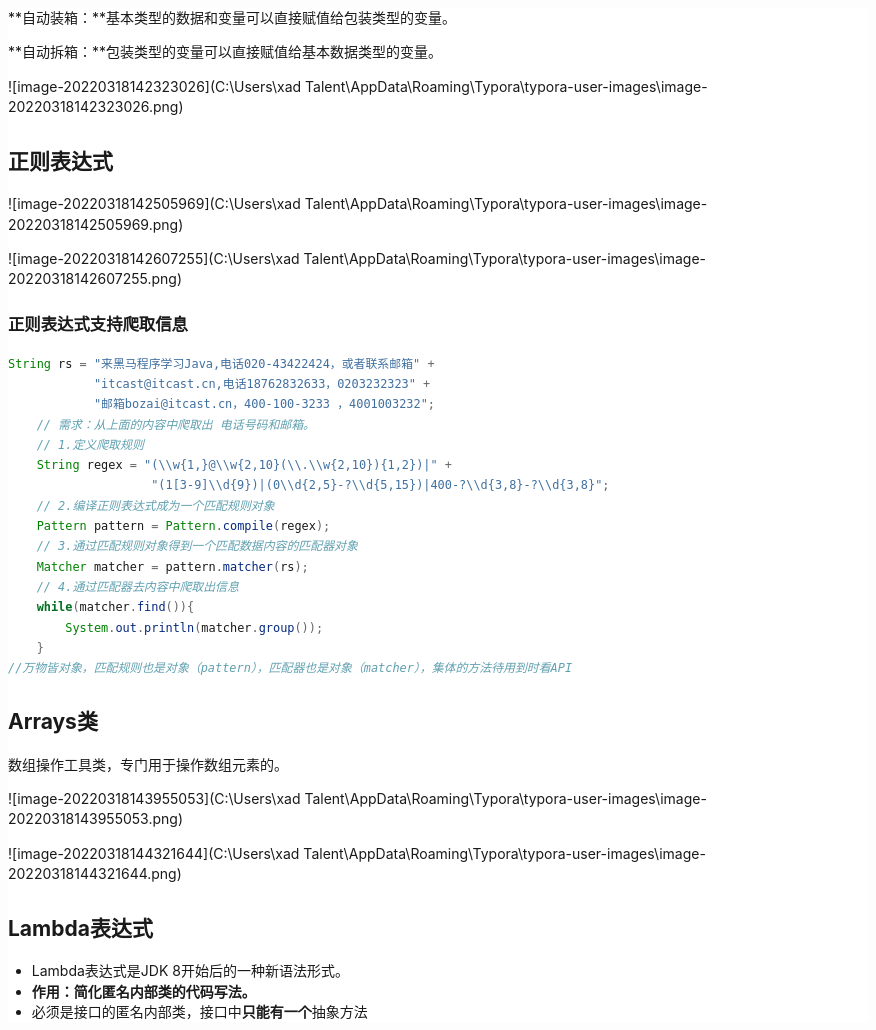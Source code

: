 **自动装箱：**基本类型的数据和变量可以直接赋值给包装类型的变量。

**自动拆箱：**包装类型的变量可以直接赋值给基本数据类型的变量。

![image-20220318142323026](C:\Users\xad Talent\AppData\Roaming\Typora\typora-user-images\image-20220318142323026.png)



## 正则表达式

![image-20220318142505969](C:\Users\xad Talent\AppData\Roaming\Typora\typora-user-images\image-20220318142505969.png)

![image-20220318142607255](C:\Users\xad Talent\AppData\Roaming\Typora\typora-user-images\image-20220318142607255.png)



### 正则表达式支持爬取信息

```Java
String rs = "来黑马程序学习Java,电话020-43422424，或者联系邮箱" +
			"itcast@itcast.cn,电话18762832633，0203232323" +
			"邮箱bozai@itcast.cn，400-100-3233 ，4001003232";
	// 需求：从上面的内容中爬取出 电话号码和邮箱。
	// 1.定义爬取规则
	String regex = "(\\w{1,}@\\w{2,10}(\\.\\w{2,10}){1,2})|" +
					"(1[3-9]\\d{9})|(0\\d{2,5}-?\\d{5,15})|400-?\\d{3,8}-?\\d{3,8}";
	// 2.编译正则表达式成为一个匹配规则对象
	Pattern pattern = Pattern.compile(regex);
	// 3.通过匹配规则对象得到一个匹配数据内容的匹配器对象
	Matcher matcher = pattern.matcher(rs);
	// 4.通过匹配器去内容中爬取出信息
	while(matcher.find()){
		System.out.println(matcher.group());
	}
//万物皆对象，匹配规则也是对象（pattern），匹配器也是对象（matcher），集体的方法待用到时看API
```





## Arrays类

数组操作工具类，专门用于操作数组元素的。

![image-20220318143955053](C:\Users\xad Talent\AppData\Roaming\Typora\typora-user-images\image-20220318143955053.png)

![image-20220318144321644](C:\Users\xad Talent\AppData\Roaming\Typora\typora-user-images\image-20220318144321644.png)



## Lambda表达式

- Lambda表达式是JDK 8开始后的一种新语法形式。
- **作用：简化匿名内部类的代码写法。**
- 必须是接口的匿名内部类，接口中**只能有一个**抽象方法	
